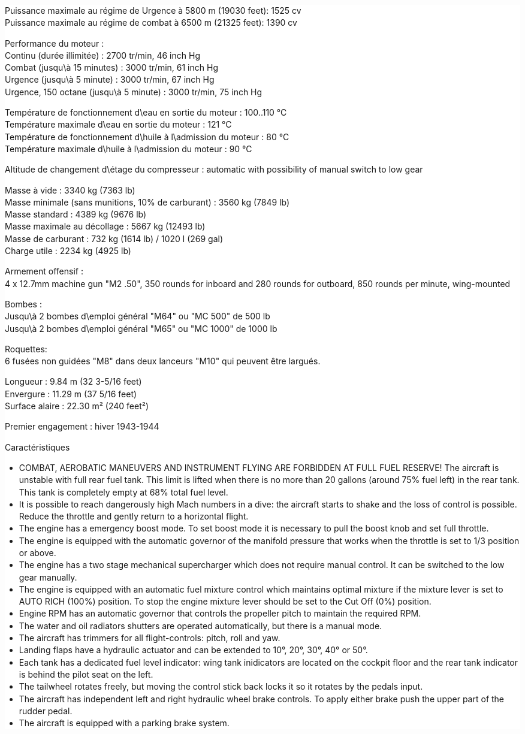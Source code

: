 Puissance maximale au régime de Urgence à 5800 m (19030 feet): 1525 cv  
Puissance maximale au régime de combat à 6500 m (21325 feet): 1390 cv  
  
Performance du moteur :  
Continu (durée illimitée) : 2700 tr/min, 46 inch Hg  
Combat (jusqu\à 15 minutes) : 3000 tr/min, 61 inch Hg  
Urgence (jusqu\à 5 minute) : 3000 tr/min, 67 inch Hg  
Urgence, 150 octane (jusqu\à 5 minute) : 3000 tr/min, 75 inch Hg  
  
Température de fonctionnement d\eau en sortie du moteur : 100..110 °C  
Température maximale d\eau en sortie du moteur : 121 °C  
Température de fonctionnement d\huile à l\admission du moteur : 80 °C  
Température maximale d\huile à l\admission du moteur : 90 °C  
  
Altitude de changement d\étage du compresseur : automatic with possibility of manual switch to low gear  
  
Masse à vide : 3340 kg (7363  lb)  
Masse minimale (sans munitions, 10% de carburant) : 3560 kg (7849 lb)  
Masse standard : 4389 kg (9676 lb)  
Masse maximale au décollage : 5667 kg (12493 lb)  
Masse de carburant : 732 kg (1614 lb) / 1020 l (269 gal)  
Charge utile : 2234 kg (4925 lb)  
  
Armement offensif :  
4 x 12.7mm machine gun "M2 .50", 350 rounds for inboard and 280 rounds for outboard, 850 rounds per minute, wing-mounted  
  
Bombes :  
Jusqu\à 2 bombes d\emploi général "M64" ou "MC 500" de 500 lb   
Jusqu\à 2 bombes d\emploi général "M65" ou "MC 1000" de 1000 lb   
  
Roquettes:  
6 fusées non guidées "M8" dans deux lanceurs "M10" qui peuvent être largués.  
  
Longueur : 9.84 m (32 3-5/16 feet)  
Envergure : 11.29 m (37 5/16 feet)  
Surface alaire : 22.30 m² (240 feet²)  
  
Premier engagement : hiver 1943-1944  
  
Caractéristiques  
- COMBAT, AEROBATIC MANEUVERS AND INSTRUMENT FLYING ARE FORBIDDEN AT FULL FUEL RESERVE! The aircraft is unstable with full rear fuel tank. This limit is lifted when there is no more than 20 gallons (around 75% fuel left) in the rear tank. This tank is completely empty at 68% total fuel level.  
- It is possible to reach dangerously high Mach numbers in a dive: the aircraft starts to shake and the loss of control is possible. Reduce the throttle and gently return to a horizontal flight.  
- The engine has a emergency boost mode. To set boost mode it is necessary to pull the boost knob and set full throttle.  
- The engine is equipped with the automatic governor of the manifold pressure that works when the throttle is set to 1/3 position or above.  
- The engine has a two stage mechanical supercharger which does not require manual control. It can be switched to the low gear manually.  
- The engine is equipped with an automatic fuel mixture control which maintains optimal mixture if the mixture lever is set to AUTO RICH (100%) position. To stop the engine mixture lever should be set to the Cut Off (0%) position.  
- Engine RPM has an automatic governor that controls the propeller pitch to maintain the required RPM.  
- The water and oil radiators shutters are operated automatically, but there is a manual mode.  
- The aircraft has trimmers for all flight-controls: pitch, roll and yaw.  
- Landing flaps have a hydraulic actuator and can be extended to 10°, 20°, 30°, 40° or 50°.  
- Each tank has a dedicated fuel level indicator: wing tank inidicators are located on the cockpit floor and the rear tank indicator is behind the pilot seat on the left.  
- The tailwheel rotates freely, but moving the control stick back locks it so it rotates by the pedals input.  
- The aircraft has independent left and right hydraulic wheel brake controls. To apply either brake push the upper part of the rudder pedal.  
- The aircraft is equipped with a parking brake system.  